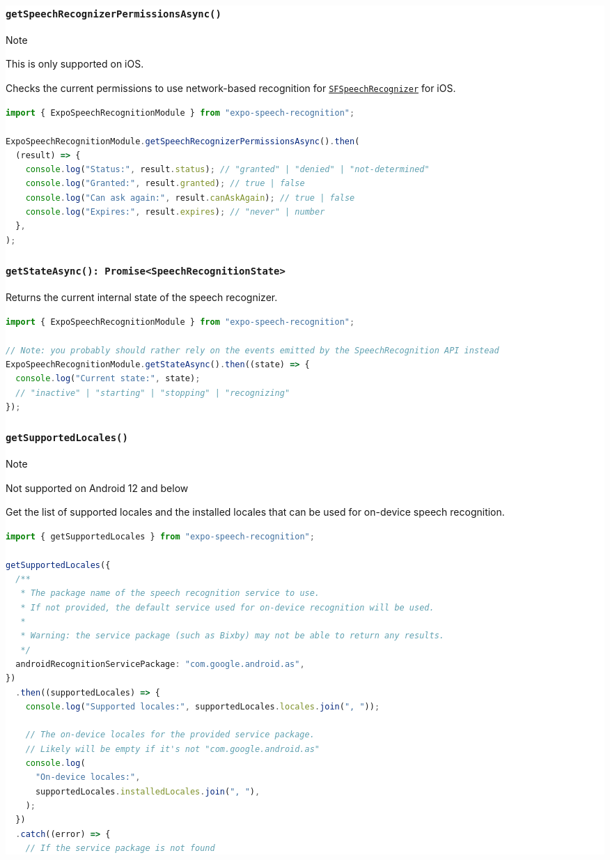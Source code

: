 ### `getSpeechRecognizerPermissionsAsync()`

> [!NOTE]
> This is only supported on iOS.

Checks the current permissions to use network-based recognition for [`SFSpeechRecognizer`](https://developer.apple.com/documentation/speech/sfspeechrecognizer) for iOS.

```ts
import { ExpoSpeechRecognitionModule } from "expo-speech-recognition";

ExpoSpeechRecognitionModule.getSpeechRecognizerPermissionsAsync().then(
  (result) => {
    console.log("Status:", result.status); // "granted" | "denied" | "not-determined"
    console.log("Granted:", result.granted); // true | false
    console.log("Can ask again:", result.canAskAgain); // true | false
    console.log("Expires:", result.expires); // "never" | number
  },
);
```

### `getStateAsync(): Promise<SpeechRecognitionState>`

Returns the current internal state of the speech recognizer.

```ts
import { ExpoSpeechRecognitionModule } from "expo-speech-recognition";

// Note: you probably should rather rely on the events emitted by the SpeechRecognition API instead
ExpoSpeechRecognitionModule.getStateAsync().then((state) => {
  console.log("Current state:", state);
  // "inactive" | "starting" | "stopping" | "recognizing"
});
```

### `getSupportedLocales()`

> [!NOTE]
> Not supported on Android 12 and below

Get the list of supported locales and the installed locales that can be used for on-device speech recognition.

```ts
import { getSupportedLocales } from "expo-speech-recognition";

getSupportedLocales({
  /**
   * The package name of the speech recognition service to use.
   * If not provided, the default service used for on-device recognition will be used.
   *
   * Warning: the service package (such as Bixby) may not be able to return any results.
   */
  androidRecognitionServicePackage: "com.google.android.as",
})
  .then((supportedLocales) => {
    console.log("Supported locales:", supportedLocales.locales.join(", "));

    // The on-device locales for the provided service package.
    // Likely will be empty if it's not "com.google.android.as"
    console.log(
      "On-device locales:",
      supportedLocales.installedLocales.join(", "),
    );
  })
  .catch((error) => {
    // If the service package is not found
```